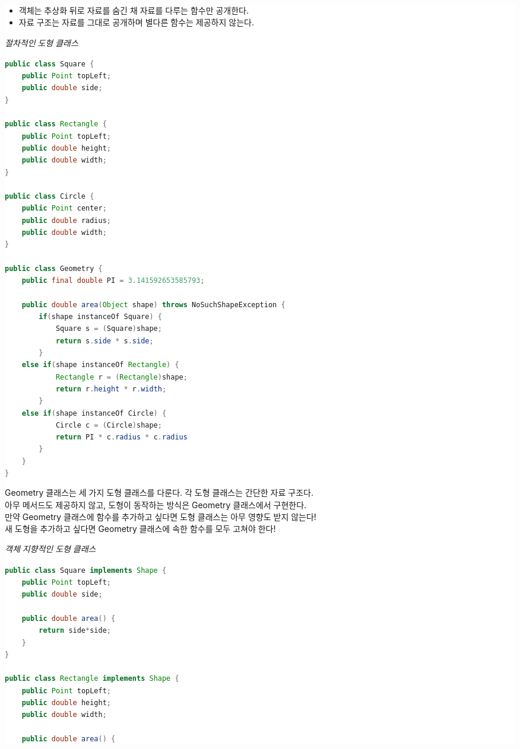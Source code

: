 -   객체는 추상화 뒤로 자료를 숨긴 채 자료를 다루는 함수만 공개한다.
-   자료 구조는 자료를 그대로 공개하며 별다른 함수는 제공하지 않는다.

_절차적인 도형 클래스_

```java
public class Square {
	public Point topLeft;
	public double side;
}

public class Rectangle {
	public Point topLeft;
	public double height;
	public double width;
}

public class Circle {
	public Point center;
	public double radius;
	public double width;
}

public class Geometry {
	public final double PI = 3.141592653585793;

	public double area(Object shape) throws NoSuchShapeException {
		if(shape instanceOf Square) {
			Square s = (Square)shape;
			return s.side * s.side;
		}
	else if(shape instanceOf Rectangle) {
			Rectangle r = (Rectangle)shape;
			return r.height * r.width;
		}
	else if(shape instanceOf Circle) {
			Circle c = (Circle)shape;
			return PI * c.radius * c.radius
		}
	}
}
```

Geometry 클래스는 세 가지 도형 클래스를 다룬다. 각 도형 클래스는 간단한 자료 구조다.  
아무 메서드도 제공하지 않고, 도형이 동작하는 방식은 Geometry 클래스에서 구현한다.  
만약 Geometry 클래스에 함수를 추가하고 싶다면 도형 클래스는 아무 영향도 받지 않는다!  
새 도형을 추가하고 싶다면 Geometry 클래스에 속한 함수를 모두 고쳐야 한다!

_객체 지향적인 도형 클래스_

```java
public class Square implements Shape {
	public Point topLeft;
	public double side;

	public double area() {
		return side*side;
	}
}

public class Rectangle implements Shape {
	public Point topLeft;
	public double height;
	public double width;

	public double area() {
```